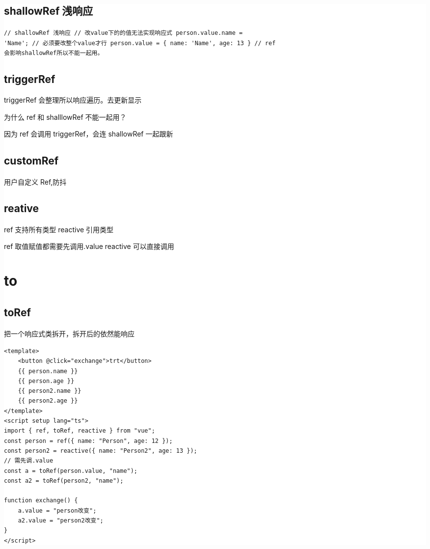 ## shallowRef 浅响应

```vue
// shallowRef 浅响应 // 改value下的的值无法实现响应式 person.value.name =
'Name'; // 必须要改整个value才行 person.value = { name: 'Name', age: 13 } // ref
会影响shallowRef所以不能一起用。
```

## triggerRef

triggerRef 会整理所以响应遍历。去更新显示

为什么 ref 和 shalllowRef 不能一起用？

因为 ref 会调用 triggerRef，会连 shallowRef 一起跟新

## customRef

用户自定义 Ref,防抖

## reative

ref 支持所有类型 reactive 引用类型

ref 取值赋值都需要先调用.value reactive 可以直接调用

# to

## toRef

把一个响应式类拆开，拆开后的依然能响应

```vue
<template>
    <button @click="exchange">trt</button>
    {{ person.name }}
    {{ person.age }}
    {{ person2.name }}
    {{ person2.age }}
</template>
<script setup lang="ts">
import { ref, toRef, reactive } from "vue";
const person = ref({ name: "Person", age: 12 });
const person2 = reactive({ name: "Person2", age: 13 });
// 需先调.value
const a = toRef(person.value, "name");
const a2 = toRef(person2, "name");

function exchange() {
    a.value = "person改变";
    a2.value = "person2改变";
}
</script>
```
